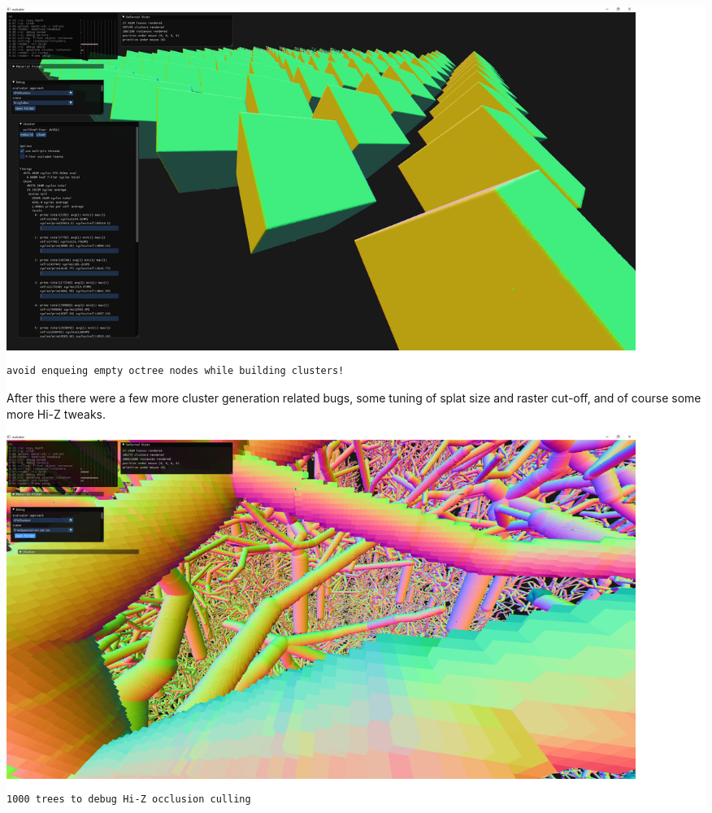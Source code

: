 <div class="center-align vmargin-1em">
  <img width="90%" src="assets/sdf-editor-2/fixing-leafcluster-holes-fixed.png" />
  <code><pre>avoid enqueing empty octree nodes while building clusters!</pre></code>
</div>

After this there were a few more cluster generation related bugs, some tuning of splat size and raster cut-off, and of course some more Hi-Z tweaks.

<div class="center-align vmargin-1em">
  <img width="90%" src="assets/sdf-editor-2/hiz-depth-complexity-testing.png" />
  <code><pre>1000 trees to debug Hi-Z occlusion culling</pre></code>
</div>
